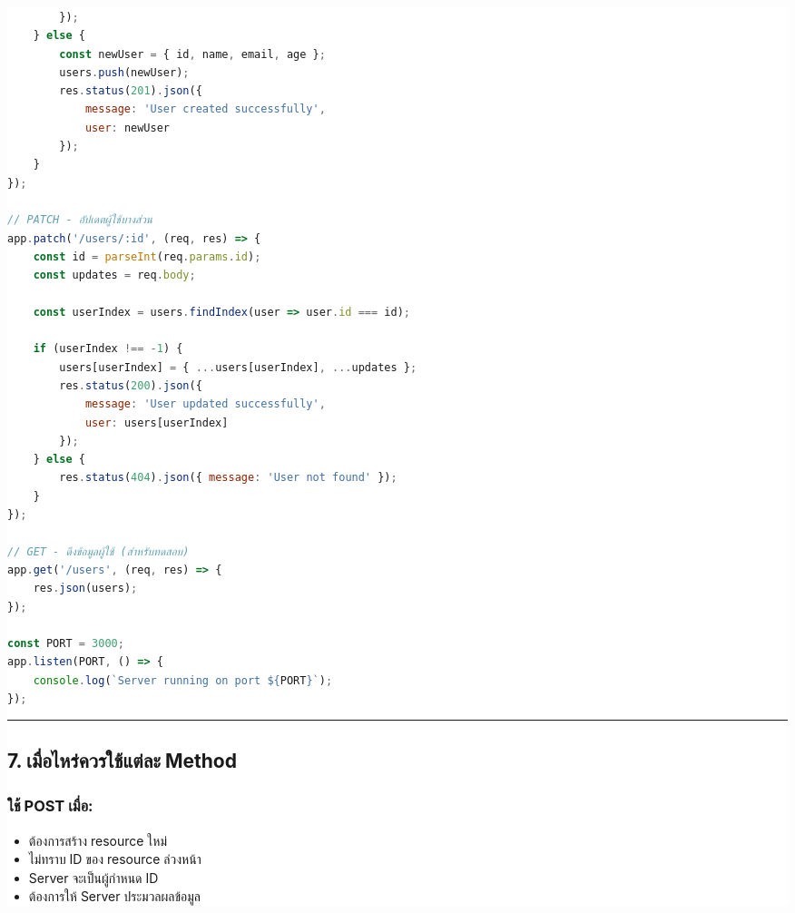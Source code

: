 ```javascript
        });
    } else {
        const newUser = { id, name, email, age };
        users.push(newUser);
        res.status(201).json({
            message: 'User created successfully',
            user: newUser
        });
    }
});

// PATCH - อัปเดตผู้ใช้บางส่วน
app.patch('/users/:id', (req, res) => {
    const id = parseInt(req.params.id);
    const updates = req.body;
    
    const userIndex = users.findIndex(user => user.id === id);
    
    if (userIndex !== -1) {
        users[userIndex] = { ...users[userIndex], ...updates };
        res.status(200).json({
            message: 'User updated successfully',
            user: users[userIndex]
        });
    } else {
        res.status(404).json({ message: 'User not found' });
    }
});

// GET - ดึงข้อมูลผู้ใช้ (สำหรับทดสอบ)
app.get('/users', (req, res) => {
    res.json(users);
});

const PORT = 3000;
app.listen(PORT, () => {
    console.log(`Server running on port ${PORT}`);
});
```

---

## 7. เมื่อไหร่ควรใช้แต่ละ Method

### ใช้ POST เมื่อ:
- ต้องการสร้าง resource ใหม่
- ไม่ทราบ ID ของ resource ล่วงหน้า
- Server จะเป็นผู้กำหนด ID
- ต้องการให้ Server ประมวลผลข้อมูล
